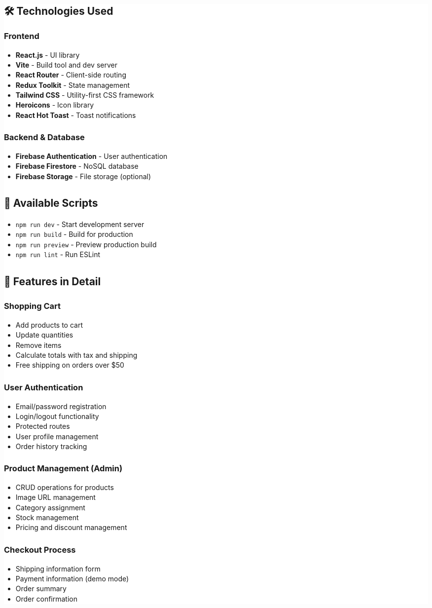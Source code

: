 
## 🛠️ Technologies Used

### Frontend
- **React.js** - UI library
- **Vite** - Build tool and dev server
- **React Router** - Client-side routing
- **Redux Toolkit** - State management
- **Tailwind CSS** - Utility-first CSS framework
- **Heroicons** - Icon library
- **React Hot Toast** - Toast notifications

### Backend & Database
- **Firebase Authentication** - User authentication
- **Firebase Firestore** - NoSQL database
- **Firebase Storage** - File storage (optional)

## 📝 Available Scripts

- `npm run dev` - Start development server
- `npm run build` - Build for production
- `npm run preview` - Preview production build
- `npm run lint` - Run ESLint

## 🎨 Features in Detail

### Shopping Cart
- Add products to cart
- Update quantities
- Remove items
- Calculate totals with tax and shipping
- Free shipping on orders over $50

### User Authentication
- Email/password registration
- Login/logout functionality
- Protected routes
- User profile management
- Order history tracking

### Product Management (Admin)
- CRUD operations for products
- Image URL management
- Category assignment
- Stock management
- Pricing and discount management

### Checkout Process
- Shipping information form
- Payment information (demo mode)
- Order summary
- Order confirmation
